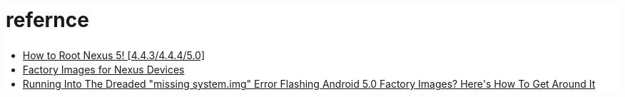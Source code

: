 
# refernce
- [How to Root Nexus 5! [4.4.3/4.4.4/5.0]](http://rootnexus5.com/nexus-5-root/how-to-root-nexus-5/)
- [Factory Images for Nexus Devices](https://developers.google.com/android/nexus/images)
- [Running Into The Dreaded "missing system.img" Error Flashing Android 5.0 Factory Images? Here's How To Get Around It](http://www.androidpolice.com/2014/11/12/running-into-the-dreaded-missing-system-img-error-flashing-android-5-0-factory-images-heres-how-to-get-around-it/)
